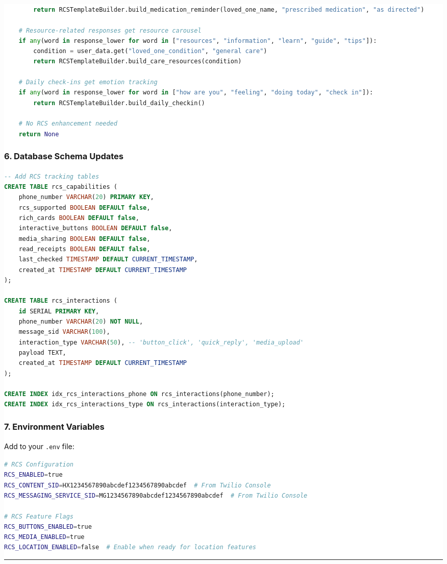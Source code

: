 ```python
        return RCSTemplateBuilder.build_medication_reminder(loved_one_name, "prescribed medication", "as directed")
    
    # Resource-related responses get resource carousel
    if any(word in response_lower for word in ["resources", "information", "learn", "guide", "tips"]):
        condition = user_data.get("loved_one_condition", "general care")
        return RCSTemplateBuilder.build_care_resources(condition)
    
    # Daily check-ins get emotion tracking
    if any(word in response_lower for word in ["how are you", "feeling", "doing today", "check in"]):
        return RCSTemplateBuilder.build_daily_checkin()
    
    # No RCS enhancement needed
    return None
```

### 6. Database Schema Updates

```sql
-- Add RCS tracking tables
CREATE TABLE rcs_capabilities (
    phone_number VARCHAR(20) PRIMARY KEY,
    rcs_supported BOOLEAN DEFAULT false,
    rich_cards BOOLEAN DEFAULT false,
    interactive_buttons BOOLEAN DEFAULT false,
    media_sharing BOOLEAN DEFAULT false,
    read_receipts BOOLEAN DEFAULT false,
    last_checked TIMESTAMP DEFAULT CURRENT_TIMESTAMP,
    created_at TIMESTAMP DEFAULT CURRENT_TIMESTAMP
);

CREATE TABLE rcs_interactions (
    id SERIAL PRIMARY KEY,
    phone_number VARCHAR(20) NOT NULL,
    message_sid VARCHAR(100),
    interaction_type VARCHAR(50), -- 'button_click', 'quick_reply', 'media_upload'
    payload TEXT,
    created_at TIMESTAMP DEFAULT CURRENT_TIMESTAMP
);

CREATE INDEX idx_rcs_interactions_phone ON rcs_interactions(phone_number);
CREATE INDEX idx_rcs_interactions_type ON rcs_interactions(interaction_type);
```

### 7. Environment Variables

Add to your `.env` file:

```bash
# RCS Configuration
RCS_ENABLED=true
RCS_CONTENT_SID=HX1234567890abcdef1234567890abcdef  # From Twilio Console
RCS_MESSAGING_SERVICE_SID=MG1234567890abcdef1234567890abcdef  # From Twilio Console

# RCS Feature Flags  
RCS_BUTTONS_ENABLED=true
RCS_MEDIA_ENABLED=true
RCS_LOCATION_ENABLED=false  # Enable when ready for location features
```

---